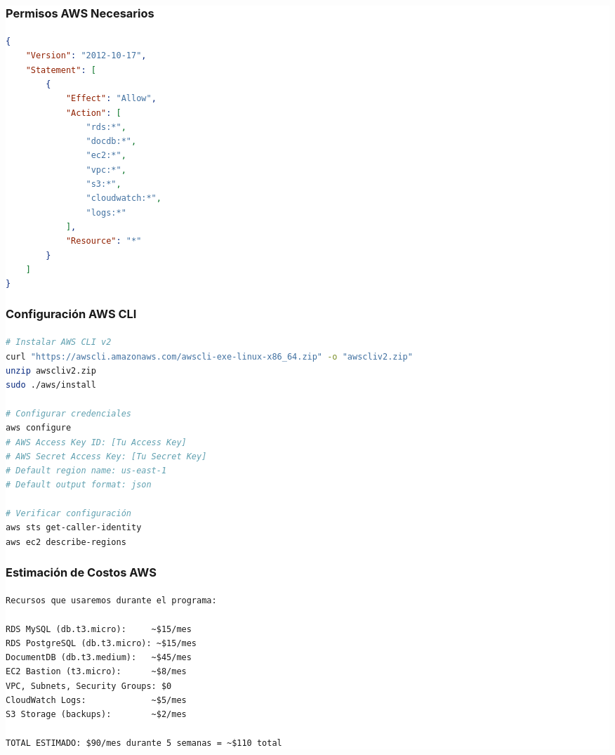 ### **Permisos AWS Necesarios**
```json
{
    "Version": "2012-10-17",
    "Statement": [
        {
            "Effect": "Allow",
            "Action": [
                "rds:*",
                "docdb:*",
                "ec2:*",
                "vpc:*",
                "s3:*",
                "cloudwatch:*",
                "logs:*"
            ],
            "Resource": "*"
        }
    ]
}
```

### **Configuración AWS CLI**
```bash
# Instalar AWS CLI v2
curl "https://awscli.amazonaws.com/awscli-exe-linux-x86_64.zip" -o "awscliv2.zip"
unzip awscliv2.zip
sudo ./aws/install

# Configurar credenciales
aws configure
# AWS Access Key ID: [Tu Access Key]
# AWS Secret Access Key: [Tu Secret Key]  
# Default region name: us-east-1
# Default output format: json

# Verificar configuración
aws sts get-caller-identity
aws ec2 describe-regions
```

### **Estimación de Costos AWS**
```
Recursos que usaremos durante el programa:

RDS MySQL (db.t3.micro):     ~$15/mes
RDS PostgreSQL (db.t3.micro): ~$15/mes  
DocumentDB (db.t3.medium):   ~$45/mes
EC2 Bastion (t3.micro):      ~$8/mes
VPC, Subnets, Security Groups: $0
CloudWatch Logs:             ~$5/mes
S3 Storage (backups):        ~$2/mes

TOTAL ESTIMADO: $90/mes durante 5 semanas = ~$110 total
```

